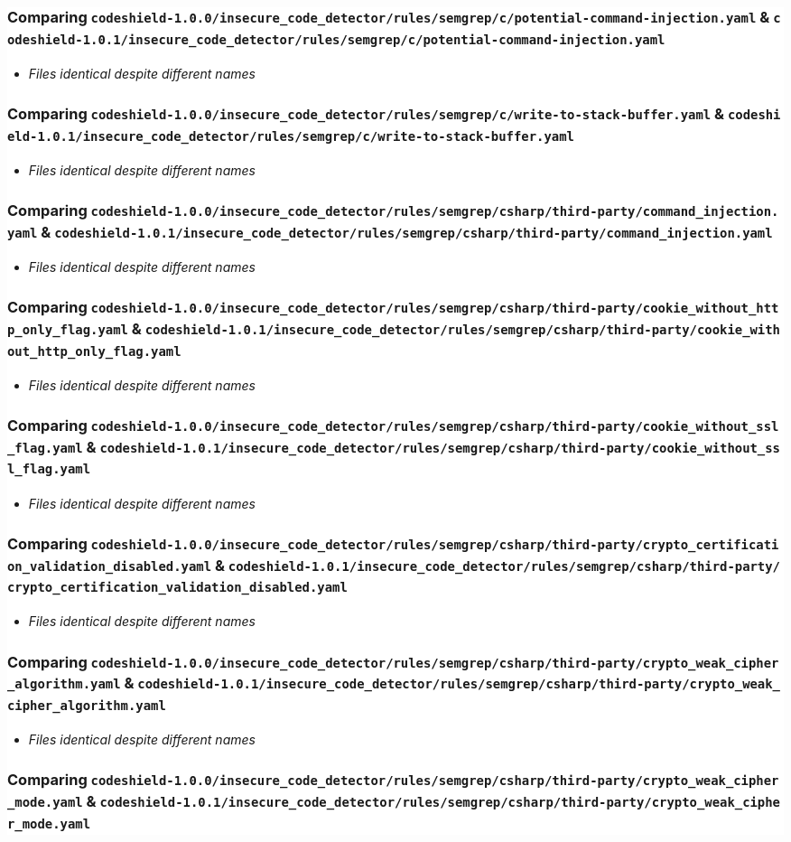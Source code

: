 ### Comparing `codeshield-1.0.0/insecure_code_detector/rules/semgrep/c/potential-command-injection.yaml` & `codeshield-1.0.1/insecure_code_detector/rules/semgrep/c/potential-command-injection.yaml`

 * *Files identical despite different names*

### Comparing `codeshield-1.0.0/insecure_code_detector/rules/semgrep/c/write-to-stack-buffer.yaml` & `codeshield-1.0.1/insecure_code_detector/rules/semgrep/c/write-to-stack-buffer.yaml`

 * *Files identical despite different names*

### Comparing `codeshield-1.0.0/insecure_code_detector/rules/semgrep/csharp/third-party/command_injection.yaml` & `codeshield-1.0.1/insecure_code_detector/rules/semgrep/csharp/third-party/command_injection.yaml`

 * *Files identical despite different names*

### Comparing `codeshield-1.0.0/insecure_code_detector/rules/semgrep/csharp/third-party/cookie_without_http_only_flag.yaml` & `codeshield-1.0.1/insecure_code_detector/rules/semgrep/csharp/third-party/cookie_without_http_only_flag.yaml`

 * *Files identical despite different names*

### Comparing `codeshield-1.0.0/insecure_code_detector/rules/semgrep/csharp/third-party/cookie_without_ssl_flag.yaml` & `codeshield-1.0.1/insecure_code_detector/rules/semgrep/csharp/third-party/cookie_without_ssl_flag.yaml`

 * *Files identical despite different names*

### Comparing `codeshield-1.0.0/insecure_code_detector/rules/semgrep/csharp/third-party/crypto_certification_validation_disabled.yaml` & `codeshield-1.0.1/insecure_code_detector/rules/semgrep/csharp/third-party/crypto_certification_validation_disabled.yaml`

 * *Files identical despite different names*

### Comparing `codeshield-1.0.0/insecure_code_detector/rules/semgrep/csharp/third-party/crypto_weak_cipher_algorithm.yaml` & `codeshield-1.0.1/insecure_code_detector/rules/semgrep/csharp/third-party/crypto_weak_cipher_algorithm.yaml`

 * *Files identical despite different names*

### Comparing `codeshield-1.0.0/insecure_code_detector/rules/semgrep/csharp/third-party/crypto_weak_cipher_mode.yaml` & `codeshield-1.0.1/insecure_code_detector/rules/semgrep/csharp/third-party/crypto_weak_cipher_mode.yaml`
